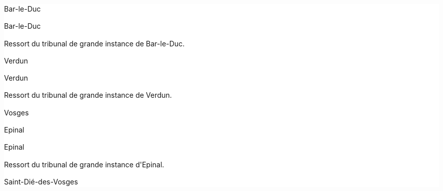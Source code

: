 Bar-le-Duc 

</td>
      <td valign="top" align="left">

Bar-le-Duc 

</td>
      <td align="left" valign="top">

Ressort du tribunal de grande instance de Bar-le-Duc. 

</td>
    </tr>
    <tr>
      <td valign="top" align="left">
      </td><td valign="top" align="left">

Verdun 

</td>
      <td valign="top" align="left">

Verdun 

</td>
      <td valign="top" align="left">

Ressort du tribunal de grande instance de Verdun. 

</td>
    </tr>
    <tr>
      <td valign="top" align="left">

Vosges 

</td>
      <td valign="top" align="left">

Epinal 

</td>
      <td valign="top" align="left">

Epinal 

</td>
      <td align="left" valign="top">

Ressort du tribunal de grande instance d'Epinal. 

</td>
    </tr>
    <tr>
      <td valign="top" align="left">
      </td><td align="left" valign="top">

Saint-Dié-des-Vosges 

</td>
      <td align="left" valign="top">
